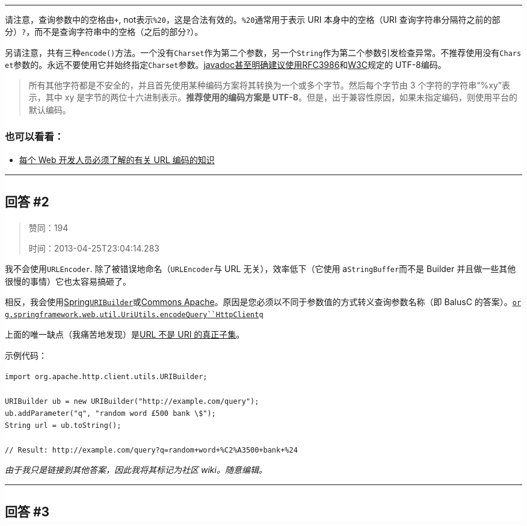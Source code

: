 * * *

请注意，查询参数中的空格由`+`, not表示`%20`，这是合法有效的。`%20`通常用于表示 URI 本身中的空格（URI 查询字符串分隔符之前的部分）`?`，而不是查询字符串中的空格（之后的部分`?`）。

另请注意，共有三种`encode()`方法。一个没有`Charset`作为第二个参数，另一个`String`作为第二个参数引发检查异常。不推荐使用没有`Charset`参数的。永远不要使用它并始终指定`Charset`参数。[javadoc甚至明确建议使用](https://docs.oracle.com/en/java/javase/14/docs/api/java.base/java/net/URLEncoder.html)[RFC3986](https://www.rfc-editor.org/rfc/rfc3986)和[W3C](http://www.w3.org/TR/html40/appendix/notes.html#non-ascii-chars)规定的 UTF-8编码。

> 所有其他字符都是不安全的，并且首先使用某种编码方案将其转换为一个或多个字节。然后每个字节由 3 个字符的字符串“%xy”表示，其中 xy 是字节的两位十六进制表示。**推荐使用的编码方案是 UTF-8**。但是，出于兼容性原因，如果未指定编码，则使用平台的默认编码。

### 也可以看看：

*   [每个 Web 开发人员必须了解的有关 URL 编码的知识](https://www.talisman.org/%7Eerlkonig/misc/lunatech%5Ewhat-every-webdev-must-know-about-url-encoding/)

* * *

## 回答 #2

> 赞同：194
> 
> 时间：2013-04-25T23:04:14.283

我不会使用`URLEncoder`. 除了被错误地命名（`URLEncoder`与 URL 无关），效率低下（它使用 a`StringBuffer`而不是 Builder 并且做一些其他很慢的事情）它也太容易搞砸了。

相反，我会使用[Spring](https://stackoverflow.com/questions/444112/how-do-i-encode-uri-parameter-values)[`URIBuilder`](https://hc.apache.org/httpcomponents-client-ga/httpclient/apidocs/org/apache/http/client/utils/URIBuilder.html)或[Commons Apache](https://stackoverflow.com/questions/444112/how-do-i-encode-uri-parameter-values)。原因是您必须以不同于参数值的方式转义查询参数名称（即 BalusC 的答案）。[`org.springframework.web.util.UriUtils.encodeQuery``HttpClient`](https://stackoverflow.com/questions/444112/how-do-i-encode-uri-parameter-values)`q`

上面的唯一缺点（我痛苦地发现）是[URL 不是 URI 的真正子集](https://web.archive.org/web/20170303071003/adamgent.com/post/25161273526/urls-are-not-a-subset-of-uris)。

示例代码：

```
import org.apache.http.client.utils.URIBuilder;

URIBuilder ub = new URIBuilder("http://example.com/query");
ub.addParameter("q", "random word £500 bank \$");
String url = ub.toString();

// Result: http://example.com/query?q=random+word+%C2%A3500+bank+%24 
```

*由于我只是链接到其他答案，因此我将其标记为社区 wiki。随意编辑。*

* * *

## 回答 #3
